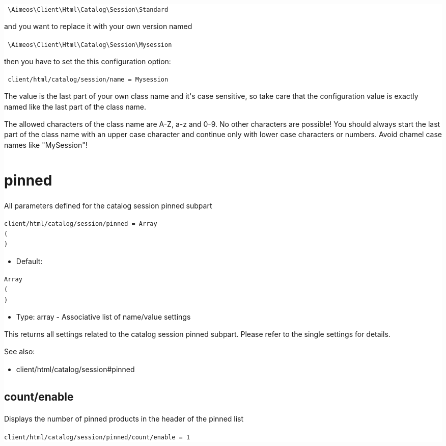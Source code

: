 ```
 \Aimeos\Client\Html\Catalog\Session\Standard
```

and you want to replace it with your own version named

```
 \Aimeos\Client\Html\Catalog\Session\Mysession
```

then you have to set the this configuration option:

```
 client/html/catalog/session/name = Mysession
```

The value is the last part of your own class name and it's case sensitive,
so take care that the configuration value is exactly named like the last
part of the class name.

The allowed characters of the class name are A-Z, a-z and 0-9. No other
characters are possible! You should always start the last part of the class
name with an upper case character and continue only with lower case characters
or numbers. Avoid chamel case names like "MySession"!


# pinned

All parameters defined for the catalog session pinned subpart

```
client/html/catalog/session/pinned = Array
(
)
```

* Default: 
```
Array
(
)
```
* Type: array - Associative list of name/value settings

This returns all settings related to the catalog session pinned subpart.
Please refer to the single settings for details.

See also:

* client/html/catalog/session#pinned

## count/enable

Displays the number of pinned products in the header of the pinned list

```
client/html/catalog/session/pinned/count/enable = 1
```
